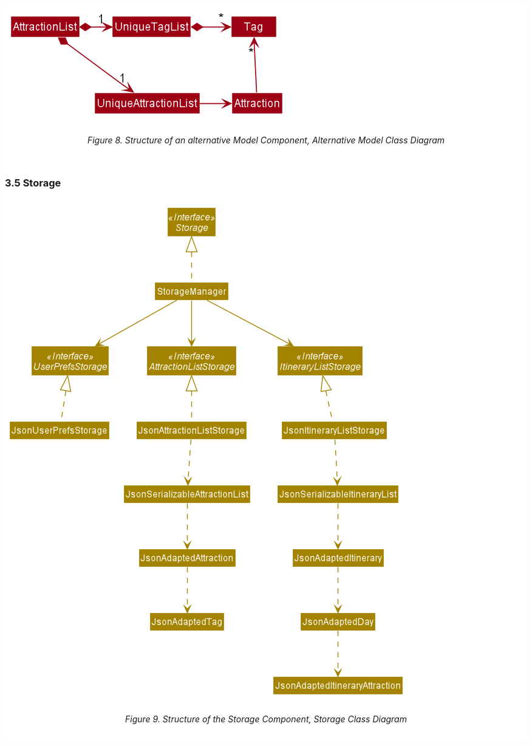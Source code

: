 ![BetterModelClassDiagram](images/devguideimages/BetterModelClassDiagram.png)
<div align="center"><sup style="font-size:100%"><i>Figure 8. Structure of an alternative Model Component, Alternative Model Class Diagram</i></sup></div><br>

<div style="page-break-after: always;"></div>

### 3.5 Storage

![Structure of the Storage Component](images/devguideimages/StorageClassDiagram.png)
<div align="center"><sup style="font-size:100%"><i>Figure 9. Structure of the Storage Component, Storage Class Diagram</i></sup></div><br>
